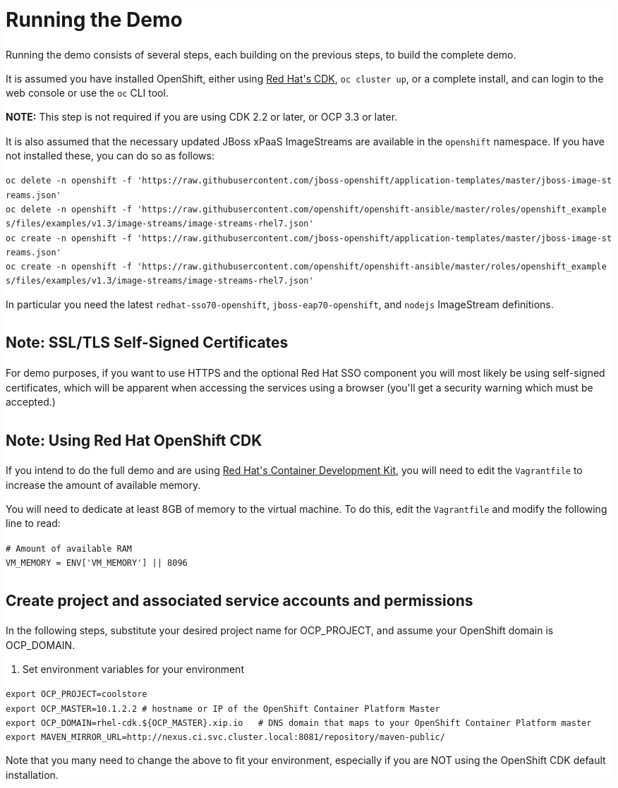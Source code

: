Running the Demo
================
Running the demo consists of several steps, each building on the previous steps, to build the complete demo.

It is assumed you have installed OpenShift, either using [Red Hat's CDK](http://developers.redhat.com/products/cdk/overview/), `oc cluster up`, or a complete install, and can login to the
web console or use the `oc` CLI tool.

**NOTE:** This step is not required if you are using CDK 2.2 or later, or OCP 3.3 or later.

It is also assumed that the necessary updated JBoss xPaaS ImageStreams are available in the `openshift` namespace. If you have not installed these, you can do so as follows:

    oc delete -n openshift -f 'https://raw.githubusercontent.com/jboss-openshift/application-templates/master/jboss-image-streams.json'
    oc delete -n openshift -f 'https://raw.githubusercontent.com/openshift/openshift-ansible/master/roles/openshift_examples/files/examples/v1.3/image-streams/image-streams-rhel7.json'
    oc create -n openshift -f 'https://raw.githubusercontent.com/jboss-openshift/application-templates/master/jboss-image-streams.json'
    oc create -n openshift -f 'https://raw.githubusercontent.com/openshift/openshift-ansible/master/roles/openshift_examples/files/examples/v1.3/image-streams/image-streams-rhel7.json'

In particular you need the latest `redhat-sso70-openshift`, `jboss-eap70-openshift`, and `nodejs` ImageStream definitions.

Note: SSL/TLS Self-Signed Certificates
--------------------------------------
For demo purposes, if you want to use HTTPS and the optional Red Hat SSO component you will most likely be using self-signed certificates, which will be apparent when
accessing the services using a browser (you'll get a security warning which must be accepted.)

Note: Using Red Hat OpenShift CDK
---------------------------------
If you intend to do the full demo and are using [Red Hat's Container Development Kit](http://developers.redhat.com/products/cdk/overview/), you will need to edit the `Vagrantfile` to increase the amount of available memory.

You will need to dedicate at least 8GB of memory to the virtual machine. To do this, edit the `Vagrantfile` and modify the following line to read:
```
# Amount of available RAM
VM_MEMORY = ENV['VM_MEMORY'] || 8096
```

Create project and associated service accounts and permissions
--------------------------------------------------------------

In the following steps, substitute your desired project name for OCP_PROJECT, and assume your OpenShift domain is OCP_DOMAIN.
1. Set environment variables for your environment
```
export OCP_PROJECT=coolstore
export OCP_MASTER=10.1.2.2 # hostname or IP of the OpenShift Container Platform Master
export OCP_DOMAIN=rhel-cdk.${OCP_MASTER}.xip.io   # DNS domain that maps to your OpenShift Container Platform master
export MAVEN_MIRROR_URL=http://nexus.ci.svc.cluster.local:8081/repository/maven-public/
```
Note that you many need to change the above to fit your environment, especially if you are NOT using the OpenShift CDK default installation.
